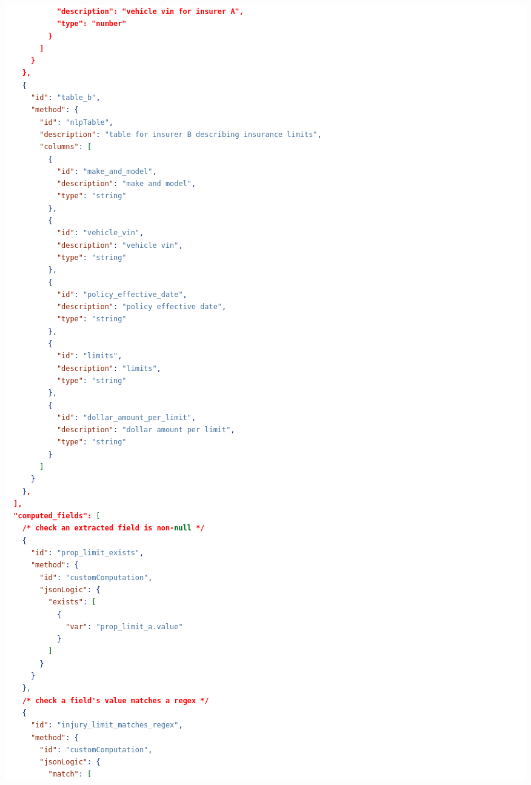 ```json
            "description": "vehicle vin for insurer A",
            "type": "number"
          }
        ]
      }
    },
    {
      "id": "table_b",
      "method": {
        "id": "nlpTable",
        "description": "table for insurer B describing insurance limits",
        "columns": [
          {
            "id": "make_and_model",
            "description": "make and model",
            "type": "string"
          },
          {
            "id": "vehicle_vin",
            "description": "vehicle vin",
            "type": "string"
          },
          {
            "id": "policy_effective_date",
            "description": "policy effective date",
            "type": "string"
          },
          {
            "id": "limits",
            "description": "limits",
            "type": "string"
          },
          {
            "id": "dollar_amount_per_limit",
            "description": "dollar amount per limit",
            "type": "string"
          }
        ]
      }
    },
  ],
  "computed_fields": [
    /* check an extracted field is non-null */
    {
      "id": "prop_limit_exists",
      "method": {
        "id": "customComputation",
        "jsonLogic": {
          "exists": [
            {
              "var": "prop_limit_a.value"
            }
          ]
        }
      }
    },
    /* check a field's value matches a regex */
    {
      "id": "injury_limit_matches_regex",
      "method": {
        "id": "customComputation",
        "jsonLogic": {
          "match": [
```